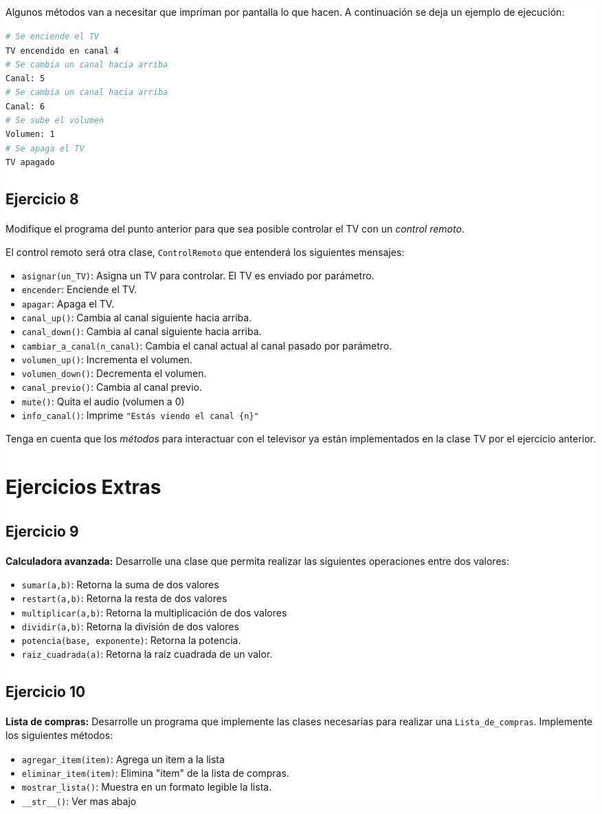 Algunos métodos van a necesitar que impriman por pantalla lo que hacen. A continuación se deja un ejemplo de ejecución:
```bash
# Se enciende el TV
TV encendido en canal 4
# Se cambia un canal hacia arriba
Canal: 5
# Se cambia un canal hacia arriba
Canal: 6
# Se sube el volumen
Volumen: 1
# Se apaga el TV
TV apagado
```

## Ejercicio 8

Modifique el programa del punto anterior para que sea posible controlar el TV con un _control remoto_.

El control remoto será otra clase, `ControlRemoto` que entenderá los siguientes mensajes:
- `asignar(un_TV)`: Asigna un TV para controlar. El TV es enviado por parámetro.
- `encender`: Enciende el TV.
- `apagar`: Apaga el TV.
- `canal_up()`: Cambia al canal siguiente hacia arriba.
- `canal_down()`: Cambia al canal siguiente hacia arriba.
- `cambiar_a_canal(n_canal)`: Cambia el canal actual al canal pasado por parámetro.
- `volumen_up()`: Incrementa el volumen.
- `volumen_down()`: Decrementa el volumen.
- `canal_previo()`: Cambia al canal previo.
- `mute()`: Quita el audio (volumen a 0)
- `info_canal()`: Imprime `"Estás viendo el canal {n}"`

Tenga en cuenta que los _métodos_ para interactuar con el televisor ya están implementados en la clase TV por el ejercicio anterior.


# Ejercicios Extras

## Ejercicio 9

**Calculadora avanzada:** Desarrolle una clase que permita realizar las siguientes operaciones entre dos valores:
- `sumar(a,b)`: Retorna la suma de dos valores
- `restart(a,b)`: Retorna la resta de dos valores
- `multiplicar(a,b)`: Retorna la multiplicación de dos valores
- `dividir(a,b)`: Retorna la división de dos valores
- `potencia(base, exponente)`: Retorna la potencia.
- `raiz_cuadrada(a)`: Retorna la raíz cuadrada de un valor.


## Ejercicio 10
**Lista de compras:** Desarrolle un programa que implemente las clases necesarias para realizar una `Lista_de_compras`.
Implemente los siguientes métodos:
- `agregar_item(item)`: Agrega un item a la lista
- `eliminar_item(item)`: Elimina "item" de la lista de compras.
- `mostrar_lista()`: Muestra en un formato legible la lista.
- `__str__()`: Ver mas abajo
